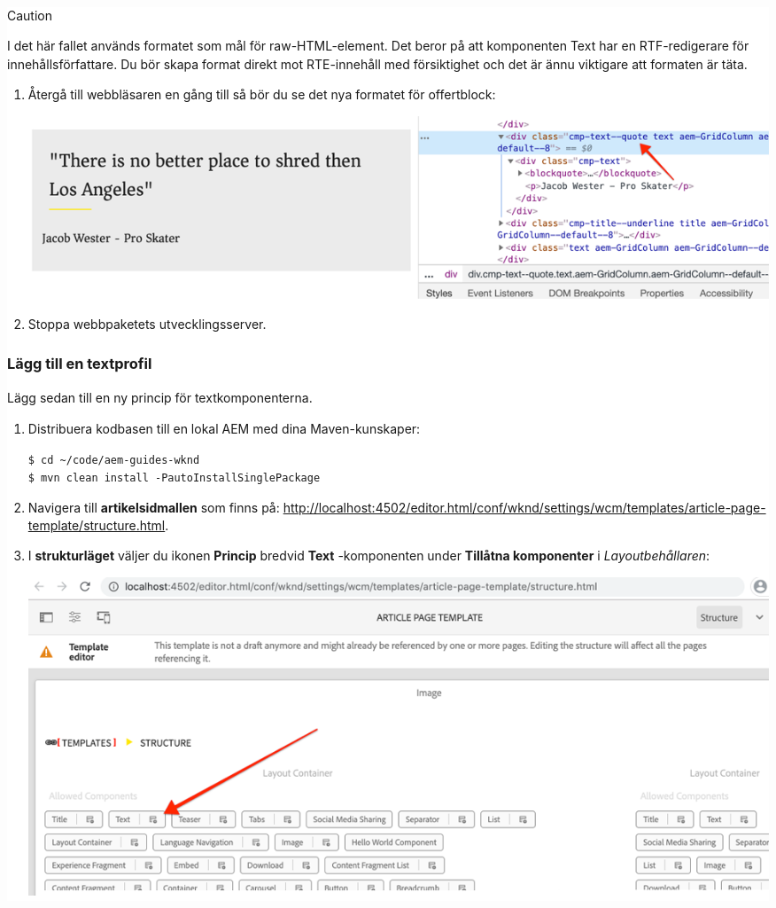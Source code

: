    >[!CAUTION]
   >
   > I det här fallet används formatet som mål för raw-HTML-element. Det beror på att komponenten Text har en RTF-redigerare för innehållsförfattare. Du bör skapa format direkt mot RTE-innehåll med försiktighet och det är ännu viktigare att formaten är täta.

1. Återgå till webbläsaren en gång till så bör du se det nya formatet för offertblock:

   ![Blockformat för citat visas på webbpaketets dev-server](assets/style-system/quoteblock-implemented-webpack.png)

1. Stoppa webbpaketets utvecklingsserver.

### Lägg till en textprofil

Lägg sedan till en ny princip för textkomponenterna.

1. Distribuera kodbasen till en lokal AEM med dina Maven-kunskaper:

   ```shell
   $ cd ~/code/aem-guides-wknd
   $ mvn clean install -PautoInstallSinglePackage
   ```

1. Navigera till **artikelsidmallen** som finns på: [http://localhost:4502/editor.html/conf/wknd/settings/wcm/templates/article-page-template/structure.html](http://localhost:4502/editor.html/conf/wknd/settings/wcm/templates/article-page-template/structure.html).

1. I **strukturläget** väljer du ikonen **Princip** bredvid **Text** -komponenten under **Tillåtna komponenter** i *Layoutbehållaren*:

   ![Konfigurera textprofil](assets/style-system/article-template-text-policy-icon.png)
